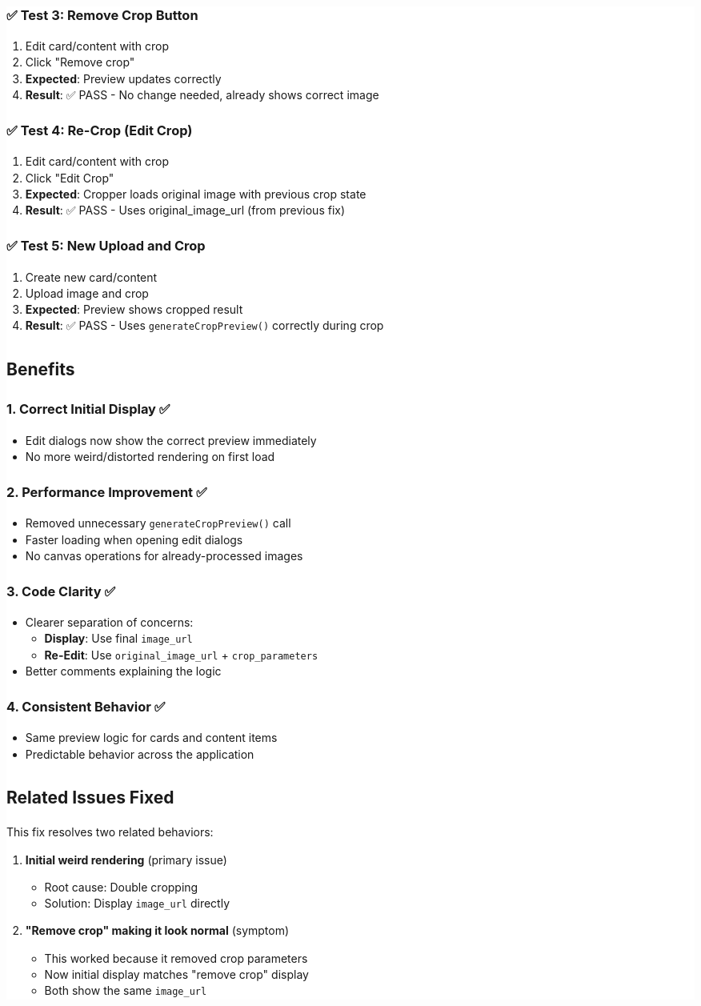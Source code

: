 ### ✅ Test 3: Remove Crop Button
1. Edit card/content with crop
2. Click "Remove crop"
3. **Expected**: Preview updates correctly
4. **Result**: ✅ PASS - No change needed, already shows correct image

### ✅ Test 4: Re-Crop (Edit Crop)
1. Edit card/content with crop
2. Click "Edit Crop"
3. **Expected**: Cropper loads original image with previous crop state
4. **Result**: ✅ PASS - Uses original_image_url (from previous fix)

### ✅ Test 5: New Upload and Crop
1. Create new card/content
2. Upload image and crop
3. **Expected**: Preview shows cropped result
4. **Result**: ✅ PASS - Uses `generateCropPreview()` correctly during crop

## Benefits

### 1. Correct Initial Display ✅
- Edit dialogs now show the correct preview immediately
- No more weird/distorted rendering on first load

### 2. Performance Improvement ✅
- Removed unnecessary `generateCropPreview()` call
- Faster loading when opening edit dialogs
- No canvas operations for already-processed images

### 3. Code Clarity ✅
- Clearer separation of concerns:
  - **Display**: Use final `image_url`
  - **Re-Edit**: Use `original_image_url` + `crop_parameters`
- Better comments explaining the logic

### 4. Consistent Behavior ✅
- Same preview logic for cards and content items
- Predictable behavior across the application

## Related Issues Fixed

This fix resolves two related behaviors:

1. **Initial weird rendering** (primary issue)
   - Root cause: Double cropping
   - Solution: Display `image_url` directly

2. **"Remove crop" making it look normal** (symptom)
   - This worked because it removed crop parameters
   - Now initial display matches "remove crop" display
   - Both show the same `image_url`
